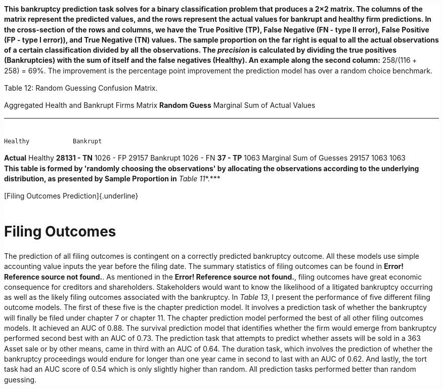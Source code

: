   **This bankruptcy prediction task solves for a binary classification problem that produces a 2×2 matrix. The columns of the matrix represent the predicted values, and the rows represent the actual values for bankrupt and healthy firm predictions. In the cross-section of the rows and columns, we have the True Positive (TP), False Negative (FN - type II error), False Positive (FP - type I error)), and True Negative (TN) values. The sample proportion on the far right is equal to all the actual observations of a certain classification divided by all the observations. The *precision* is calculated by dividing the true positives (Bankruptcies) with the sum of itself and the false negatives (Healthy). An example along the second column:** $258/(116 + 258)\  = \ 69\%$. The improvement is the percentage point improvement the prediction model has over a random choice benchmark.                                                      

Table 12: Random Guessing Confusion Matrix.

  Aggregated Health and Bankrupt Firms Matrix                                                                                                                                                        **Random Guess**   Marginal Sum of Actual Values                 
  -------------------------------------------------------------------------------------------------------------------------------------------------------------------------------------------------- ------------------ ------------------------------- ------------- -------
                                                                                                                                                                                                     Healthy            Bankrupt                                      
  **Actual**                                                                                                                                                                                         Healthy            **28131 - TN**                  1026 - FP     29157
                                                                                                                                                                                                     Bankrupt           1026 - FN                       **37 - TP**   1063
  Marginal Sum of Guesses                                                                                                                                                                            29157              1063                            1063          
  **This table is formed by \'randomly choosing the observations\' by allocating the observations according to the underlying distribution, as presented by Sample Proportion in** *Table 11**.***                                                                    

[Filing Outcomes Prediction]{.underline}

Filing Outcomes 
================

The prediction of all filing outcomes is contingent on a correctly
predicted bankruptcy outcome. All these models use simple accounting
value inputs the year before the filing date. The summary statistics of
filing outcomes can be found in **Error! Reference source not found.**.
As mentioned in the **Error! Reference source not found.**, filing
outcomes have great economic consequence for creditors and shareholders.
Stakeholders would want to know the likelihood of a litigated bankruptcy
occurring as well as the likely filing outcomes associated with the
bankruptcy. In *Table 13*, I present the performance of five different
filing outcome models. The first of these five is the chapter prediction
model. It involves a prediction task of whether the bankruptcy will
finally be filed under chapter 7 or chapter 11. The chapter prediction
model performed the best of all other filing outcomes models. It
achieved an AUC of 0.88. The survival prediction model that identifies
whether the firm would emerge from bankruptcy performed second best with
an AUC of 0.73. The prediction task that attempts to predict whether
assets will be sold in a 363 Asset sale or by other means, came in third
with an AUC of 0.64. The duration task, which involves the prediction of
whether the bankruptcy proceedings would endure for longer than one year
came in second to last with an AUC of 0.62. And lastly, the tort task
had an AUC score of 0.54 which is only slightly higher than random. All
prediction tasks performed better than random guessing.
